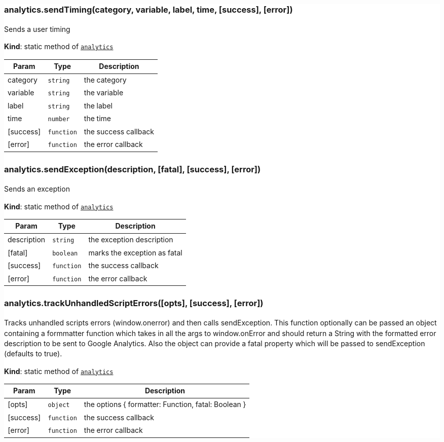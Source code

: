 <a name="module_analytics.sendTiming"></a>
### analytics.sendTiming(category, variable, label, time, [success], [error])
Sends a user timing

**Kind**: static method of <code>[analytics](#module_analytics)</code>  

| Param | Type | Description |
| --- | --- | --- |
| category | <code>string</code> | the category |
| variable | <code>string</code> | the variable |
| label | <code>string</code> | the label |
| time | <code>number</code> | the time |
| [success] | <code>function</code> | the success callback |
| [error] | <code>function</code> | the error callback |

<a name="module_analytics.sendException"></a>
### analytics.sendException(description, [fatal], [success], [error])
Sends an exception

**Kind**: static method of <code>[analytics](#module_analytics)</code>  

| Param | Type | Description |
| --- | --- | --- |
| description | <code>string</code> | the exception description |
| [fatal] | <code>boolean</code> | marks the exception as fatal |
| [success] | <code>function</code> | the success callback |
| [error] | <code>function</code> | the error callback |

<a name="module_analytics.trackUnhandledScriptErrors"></a>
### analytics.trackUnhandledScriptErrors([opts], [success], [error])
Tracks unhandled scripts errors (window.onerror) and then calls sendException.
This function optionally can be passed an object containing a formmatter function
which takes in all the args to window.onError and should return a String with
the formatted error description to be sent to Google Analytics. Also the object
can provide a fatal property which will be passed to sendException (defaults
to true).

**Kind**: static method of <code>[analytics](#module_analytics)</code>  

| Param | Type | Description |
| --- | --- | --- |
| [opts] | <code>object</code> | the options { formatter: Function, fatal: Boolean } |
| [success] | <code>function</code> | the success callback |
| [error] | <code>function</code> | the error callback |
